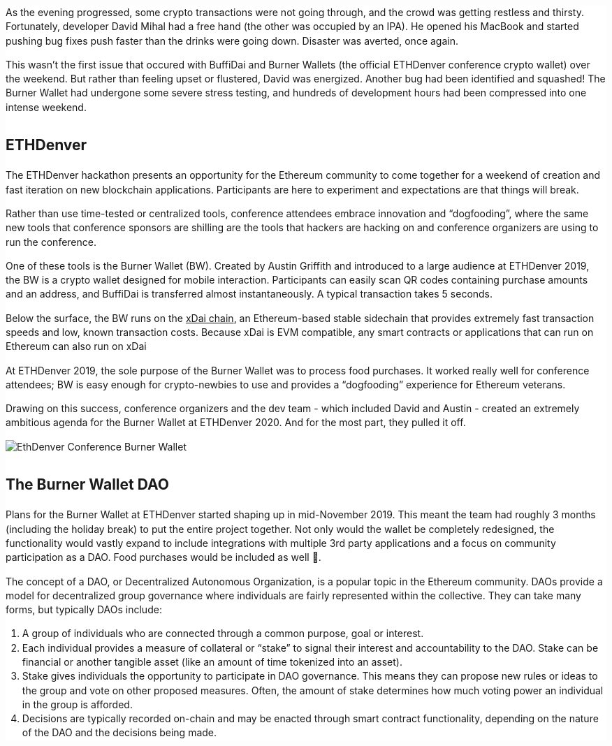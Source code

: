 As the evening progressed, some crypto transactions were not going through, and the crowd was getting restless and thirsty. Fortunately, developer David Mihal had a free hand \(the other was occupied by an IPA\). He opened his MacBook and started pushing bug fixes push faster than the drinks were going down. Disaster was averted, once again.

This wasn’t the first issue that occured with BuffiDai and Burner Wallets \(the official ETHDenver conference crypto wallet\) over the weekend. But rather than feeling upset or flustered, David was energized. Another bug had been identified and squashed! The Burner Wallet had undergone some severe stress testing, and hundreds of development hours had been compressed into one intense weekend.

## ETHDenver <a id="ethdenver"></a>

The ETHDenver hackathon presents an opportunity for the Ethereum community to come together for a weekend of creation and fast iteration on new blockchain applications. Participants are here to experiment and expectations are that things will break.

Rather than use time-tested or centralized tools, conference attendees embrace innovation and “dogfooding”, where the same new tools that conference sponsors are shilling are the tools that hackers are hacking on and conference organizers are using to run the conference.

One of these tools is the Burner Wallet \(BW\). Created by Austin Griffith and introduced to a large audience at ETHDenver 2019, the BW is a crypto wallet designed for mobile interaction. Participants can easily scan QR codes containing purchase amounts and an address, and BuffiDai is transferred almost instantaneously. A typical transaction takes 5 seconds.

Below the surface, the BW runs on the [xDai chain](http://xdaichain.com/), an Ethereum-based stable sidechain that provides extremely fast transaction speeds and low, known transaction costs. Because xDai is EVM compatible, any smart contracts or applications that can run on Ethereum can also run on xDai

At ETHDenver 2019, the sole purpose of the Burner Wallet was to process food purchases. It worked really well for conference attendees; BW is easy enough for crypto-newbies to use and provides a “dogfooding” experience for Ethereum veterans.

Drawing on this success, conference organizers and the dev team - which included David and Austin - created an extremely ambitious agenda for the Burner Wallet at ETHDenver 2020. And for the most part, they pulled it off.

![EthDenver Conference Burner Wallet](https://gblobscdn.gitbook.com/assets%2F-Lpgb1NM7QPMRDExHay_%2F-M0TvnBrWT3TPcE7bYTD%2F-M0Txihp1DwbAk7Ro_Ty%2Fbuffidao.png?alt=media&token=50fc2ef9-2aeb-4afd-8913-a8edc9bb21ee)

## The Burner Wallet DAO 

Plans for the Burner Wallet at ETHDenver started shaping up in mid-November 2019. This meant the team had roughly 3 months \(including the holiday break\) to put the entire project together. Not only would the wallet be completely redesigned, the functionality would vastly expand to include integrations with multiple 3rd party applications and a focus on community participation as a DAO. Food purchases would be included as well 🍕.

The concept of a DAO, or Decentralized Autonomous Organization, is a popular topic in the Ethereum community. DAOs provide a model for decentralized group governance where individuals are fairly represented within the collective. They can take many forms, but typically DAOs include:

1. A group of individuals who are connected through a common purpose, goal or interest.
2. Each individual provides a measure of collateral or “stake” to signal their interest and accountability to the DAO. Stake can be financial or another tangible asset \(like an amount of time tokenized into an asset\).
3. Stake gives individuals the opportunity to participate in DAO governance. This means they can propose new rules or ideas to the group and vote on other proposed measures. Often, the amount of stake determines how much voting power an individual in the group is afforded.
4. Decisions are typically recorded on-chain and may be enacted through smart contract functionality, depending on the nature of the DAO and the decisions being made.
